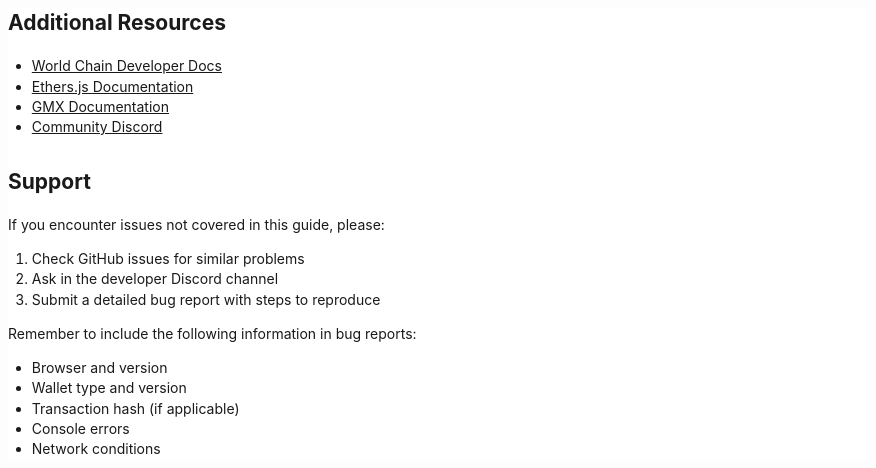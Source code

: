 ## Additional Resources

- [World Chain Developer Docs](https://docs.worldchain.xyz)
- [Ethers.js Documentation](https://docs.ethers.io/)
- [GMX Documentation](https://gmx-docs.io)
- [Community Discord](https://discord.gg/worldchain)

## Support

If you encounter issues not covered in this guide, please:

1. Check GitHub issues for similar problems
2. Ask in the developer Discord channel
3. Submit a detailed bug report with steps to reproduce

Remember to include the following information in bug reports:
- Browser and version
- Wallet type and version
- Transaction hash (if applicable)
- Console errors
- Network conditions
